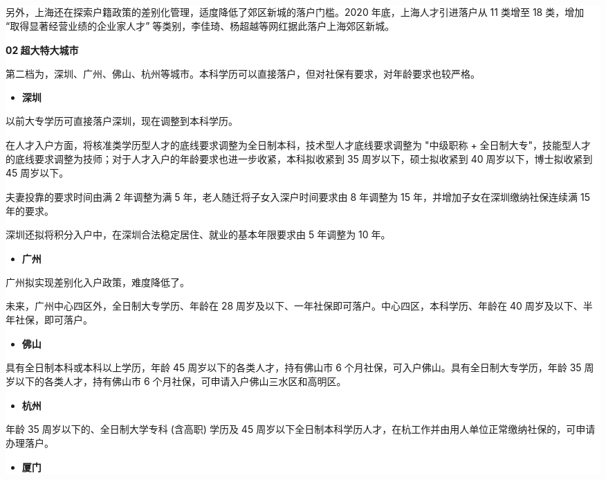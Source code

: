 
另外，上海还在探索户籍政策的差别化管理，适度降低了郊区新城的落户门槛。2020 年底，上海人才引进落户从 11 类增至 18 类，增加 “取得显著经营业绩的企业家人才” 等类别，李佳琦、杨超越等网红据此落户上海郊区新城。

  

  

  

**02 超大特大城市**

  

第二档为，深圳、广州、佛山、杭州等城市。本科学历可以直接落户，但对社保有要求，对年龄要求也较严格。

  

*   **深圳**
    

  

以前大专学历可直接落户深圳，现在调整到本科学历。

  

在人才入户方面，将核准类学历型人才的底线要求调整为全日制本科，技术型人才底线要求调整为 "中级职称 + 全日制大专"，技能型人才的底线要求调整为技师；对于人才入户的年龄要求也进一步收紧，本科拟收紧到 35 周岁以下，硕士拟收紧到 40 周岁以下，博士拟收紧到 45 周岁以下。

  

夫妻投靠的要求时间由满 2 年调整为满 5 年，老人随迁将子女入深户时间要求由 8 年调整为 15 年，并增加子女在深圳缴纳社保连续满 15 年的要求。

  

深圳还拟将积分入户中，在深圳合法稳定居住、就业的基本年限要求由 5 年调整为 10 年。

  

*   **广州**
    

  

广州拟实现差别化入户政策，难度降低了。

  

未来，广州中心四区外，全日制大专学历、年龄在 28 周岁及以下、一年社保即可落户。中心四区，本科学历、年龄在 40 周岁及以下、半年社保，即可落户。

  

*   **佛山**
    

  

具有全日制本科或本科以上学历，年龄 45 周岁以下的各类人才，持有佛山市 6 个月社保，可入户佛山。具有全日制大专学历，年龄 35 周岁以下的各类人才，持有佛山市 6 个月社保，可申请入户佛山三水区和高明区。

  

*   **杭州**
    

  

年龄 35 周岁以下的、全日制大学专科 (含高职) 学历及 45 周岁以下全日制本科学历人才，在杭工作并由用人单位正常缴纳社保的，可申请办理落户。

  

*   **厦门**
    

  
